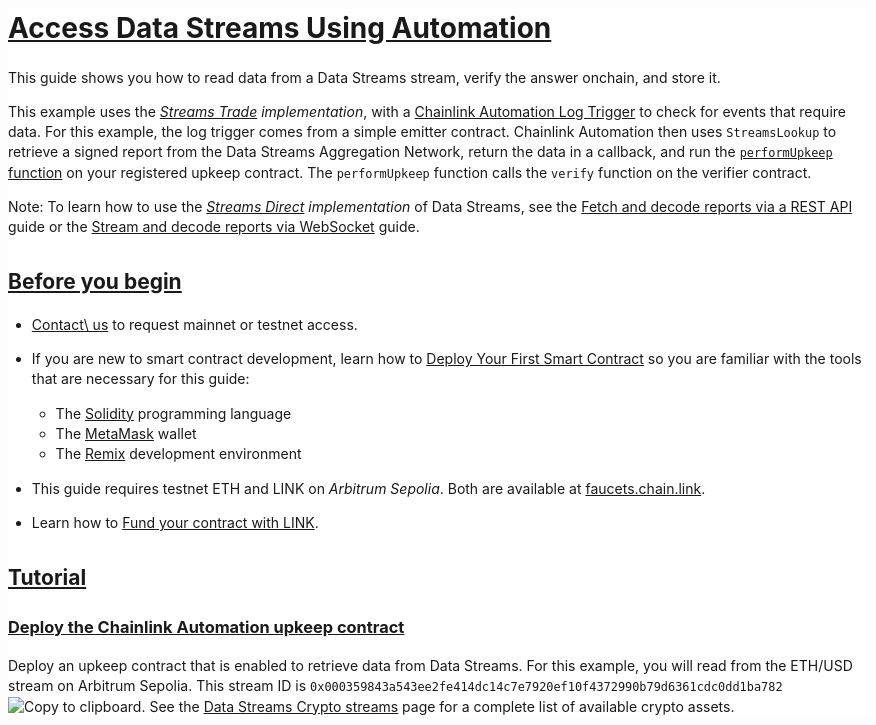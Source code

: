 # [Access Data Streams Using Automation](https://docs.chain.link/chainlink-automation/guides/streams-lookup\#overview)

This guide shows you how to read data from a Data Streams stream, verify the answer onchain, and store it.

This example uses the _[Streams Trade](https://docs.chain.link/data-streams/streams-trade) implementation_, with a [Chainlink Automation Log Trigger](https://docs.chain.link/chainlink-automation/guides/log-trigger) to check for events that require data. For this example, the log trigger comes from a simple emitter contract. Chainlink Automation then uses `StreamsLookup` to retrieve a signed report from the Data Streams Aggregation Network, return the data in a callback, and run the [`performUpkeep` function](https://docs.chain.link/chainlink-automation/reference/automation-interfaces#performupkeep-function-for-log-triggers) on your registered upkeep contract. The `performUpkeep` function calls the `verify` function on the verifier contract.

Note: To learn how to use the _[Streams Direct](https://docs.chain.link/data-streams/streams-direct) implementation_ of Data Streams, see the [Fetch and decode reports via a REST API](https://docs.chain.link/data-streams/tutorials/streams-direct/streams-direct-api) guide or the [Stream and decode reports via WebSocket](https://docs.chain.link/data-streams/tutorials/streams-direct/streams-direct-ws) guide.

## [Before you begin](https://docs.chain.link/chainlink-automation/guides/streams-lookup\#before-you-begin)

- [Contact\\
us](https://chainlinkcommunity.typeform.com/datastreams?typeform-source=docs.chain.link#ref_id=docs) to request
mainnet or testnet access.
- If you are new to smart contract development, learn how to [Deploy Your First Smart Contract](https://docs.chain.link/quickstarts/deploy-your-first-contract) so you are familiar with the tools that are necessary for this guide:

  - The [Solidity](https://soliditylang.org/) programming language
  - The [MetaMask](https://metamask.io/) wallet
  - The [Remix](https://remix.ethereum.org/) development environment
- This guide requires testnet ETH and LINK on _Arbitrum Sepolia_. Both are available at [faucets.chain.link](https://faucets.chain.link/arbitrum-sepolia).
- Learn how to [Fund your contract with LINK](https://docs.chain.link/resources/fund-your-contract).

## [Tutorial](https://docs.chain.link/chainlink-automation/guides/streams-lookup\#tutorial)

### [Deploy the Chainlink Automation upkeep contract](https://docs.chain.link/chainlink-automation/guides/streams-lookup\#deploy-the-chainlink-automation-upkeep-contract)

Deploy an upkeep contract that is enabled to retrieve data from Data Streams. For this example, you will read from the ETH/USD stream on Arbitrum Sepolia. This stream ID is `0x000359843a543ee2fe414dc14c7e7920ef10f4372990b79d6361cdc0dd1ba782`![Copy to clipboard](https://docs.chain.link/assets/icons/copyIcon.svg). See the [Data Streams Crypto streams](https://docs.chain.link/data-streams/crypto-streams) page for a complete list of available crypto assets.
